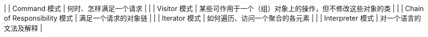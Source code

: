 |        | Command 模式                 | 何时、怎样满足一个请求                                       |
|        | Visitor 模式                 | 某些可作用于一个（组）对象上的操作，但不修改这些对象的类     |
|        | Chain of Responsibility 模式 | 满足一个请求的对象链                                         |
|        | Iterator 模式                | 如何遍历、访问一个聚合的各元素                               |
|        | Interpreter 模式             | 对一个语言的文法及解释                                       |





